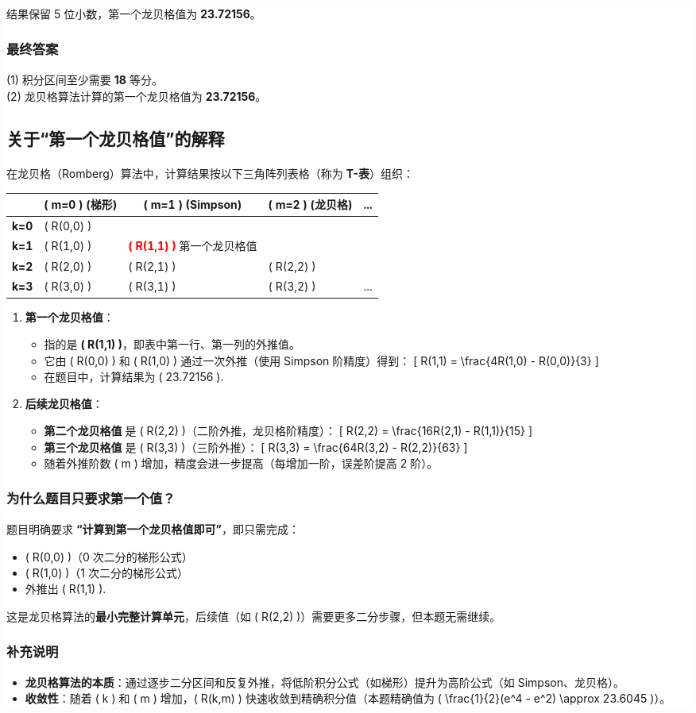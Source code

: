 
结果保留 5 位小数，第一个龙贝格值为 **23.72156**。

### 最终答案
(1) 积分区间至少需要 **18** 等分。  
(2) 龙贝格算法计算的第一个龙贝格值为 **23.72156**。
 
## 关于“第一个龙贝格值”的解释

在龙贝格（Romberg）算法中，计算结果按以下三角阵列表格（称为 **T-表**）组织：

|         | \( m=0 \) (梯形) | \( m=1 \) (Simpson)                                            | \( m=2 \) (龙贝格) | ... |
| ------- | ---------------- | -------------------------------------------------------------- | ------------------ | --- |
| **k=0** | \( R(0,0) \)     |                                                                |                    |     |
| **k=1** | \( R(1,0) \)     | **<span style="color:red">\( R(1,1) \)</span>** 第一个龙贝格值 |                    |     |
| **k=2** | \( R(2,0) \)     | \( R(2,1) \)                                                   | \( R(2,2) \)       |     |
| **k=3** | \( R(3,0) \)     | \( R(3,1) \)                                                   | \( R(3,2) \)       | ... |

1. **第一个龙贝格值**：
   - 指的是 **\( R(1,1) \)**，即表中第一行、第一列的外推值。
   - 它由 \( R(0,0) \) 和 \( R(1,0) \) 通过一次外推（使用 Simpson 阶精度）得到：
     \[
     R(1,1) = \frac{4R(1,0) - R(0,0)}{3}
     \]
   - 在题目中，计算结果为 \( 23.72156 \).

2. **后续龙贝格值**：
   - **第二个龙贝格值** 是 \( R(2,2) \)（二阶外推，龙贝格阶精度）：
     \[
     R(2,2) = \frac{16R(2,1) - R(1,1)}{15}
     \]
   - **第三个龙贝格值** 是 \( R(3,3) \)（三阶外推）：
     \[
     R(3,3) = \frac{64R(3,2) - R(2,2)}{63}
     \]
   - 随着外推阶数 \( m \) 增加，精度会进一步提高（每增加一阶，误差阶提高 2 阶）。

### 为什么题目只要求第一个值？
题目明确要求 **“计算到第一个龙贝格值即可”**，即只需完成：
- \( R(0,0) \)（0 次二分的梯形公式）
- \( R(1,0) \)（1 次二分的梯形公式）
- 外推出 \( R(1,1) \).

这是龙贝格算法的**最小完整计算单元**，后续值（如 \( R(2,2) \)）需要更多二分步骤，但本题无需继续。

### 补充说明
- **龙贝格算法的本质**：通过逐步二分区间和反复外推，将低阶积分公式（如梯形）提升为高阶公式（如 Simpson、龙贝格）。
- **收敛性**：随着 \( k \) 和 \( m \) 增加，\( R(k,m) \) 快速收敛到精确积分值（本题精确值为 \( \frac{1}{2}(e^4 - e^2) \approx 23.6045 \)）。
